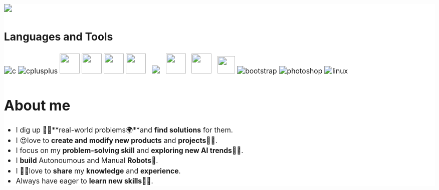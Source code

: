 </a>

<a href="https://www.instagram.com/jais_omii/">
  <img src="https://img.shields.io/badge/Instagram-E4405F?style=for-the-badge&logo=instagram&logoColor=white"/>
</a>
  

## **Languages and Tools** 


<p>

 <img src="https://raw.githubusercontent.com/devicons/devicon/master/icons/c/c-original.svg" alt="c" width="40px" height="40px">
  
  <img src="https://raw.githubusercontent.com/devicons/devicon/master/icons/cplusplus/cplusplus-original.svg" alt="cplusplus" width="40px" height="40px">
  
<img src="https://raw.githubusercontent.com/devicons/devicon/master/icons/html5/html5-original-wordmark.svg" width="40px" height="40px">

<img src="https://raw.githubusercontent.com/devicons/devicon/master/icons/css3/css3-original-wordmark.svg" width="40px" height="40px">

<img src ="https://cdn.jsdelivr.net/gh/devicons/devicon/icons/java/java-original-wordmark.svg" width="40px" height="40px" >

<img src ="https://cdn.jsdelivr.net/gh/devicons/devicon/icons/python/python-original-wordmark.svg" width="40px" height="40px">
 &nbsp
<img src="https://cdn.jsdelivr.net/gh/devicons/devicon/icons/javascript/javascript-original.svg" width=40px heigth=50px > &nbsp 

<img src ="https://cdn.jsdelivr.net/gh/devicons/devicon/icons/git/git-plain.svg" width="40px" height="40px"> 
&nbsp

<img src="https://cdn.jsdelivr.net/gh/devicons/devicon/icons/github/github-original-wordmark.svg" width="40px" height="40px"> 
&nbsp

<img src ="https://cdn.jsdelivr.net/gh/devicons/devicon/icons/vscode/vscode-original-wordmark.svg" width="35px" height="35px">

<img src="https://raw.githubusercontent.com/devicons/devicon/master/icons/bootstrap/bootstrap-plain-wordmark.svg" alt="bootstrap" width="40px" height="40px">
  
<img src="https://raw.githubusercontent.com/devicons/devicon/master/icons/photoshop/photoshop-line.svg" alt="photoshop" width="40px" height="40px">
  
<img src="https://raw.githubusercontent.com/devicons/devicon/master/icons/linux/linux-original.svg" alt="linux" width="40px" height="40px">
  
</p>

# **About me** 

- I dig up 🕵️‍♀️**real-world problems🌍**and **find solutions** for them.
- I 😍love to **create and modify new products** and **projects**👨‍💻.
- I focus on my **problem-solving skill** and **exploring new AI trends**🕵️‍♀️.
- I **build** Autonoumous and Manual **Robots**🤺.
- I 👨‍🏫love to **share** my **knowledge** and **experience**.
- Always have eager to **learn new skills👨‍🎓**.
